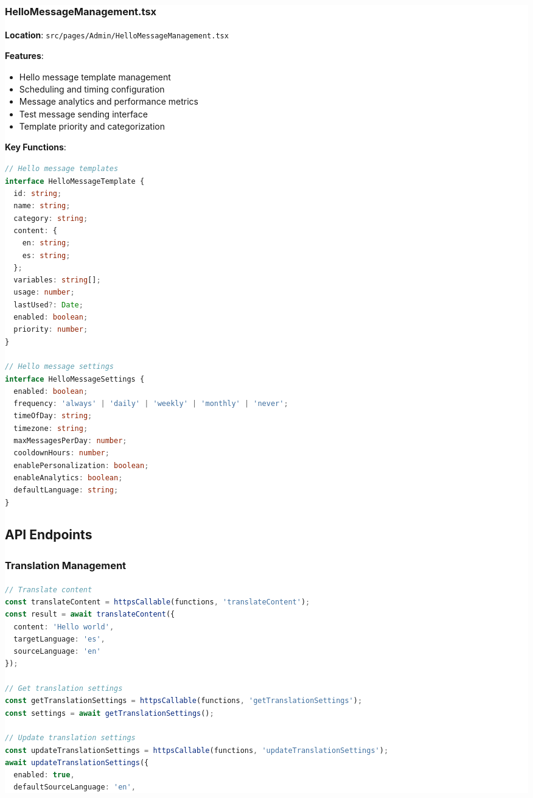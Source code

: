 ### HelloMessageManagement.tsx
**Location**: `src/pages/Admin/HelloMessageManagement.tsx`

**Features**:
- Hello message template management
- Scheduling and timing configuration
- Message analytics and performance metrics
- Test message sending interface
- Template priority and categorization

**Key Functions**:
```typescript
// Hello message templates
interface HelloMessageTemplate {
  id: string;
  name: string;
  category: string;
  content: {
    en: string;
    es: string;
  };
  variables: string[];
  usage: number;
  lastUsed?: Date;
  enabled: boolean;
  priority: number;
}

// Hello message settings
interface HelloMessageSettings {
  enabled: boolean;
  frequency: 'always' | 'daily' | 'weekly' | 'monthly' | 'never';
  timeOfDay: string;
  timezone: string;
  maxMessagesPerDay: number;
  cooldownHours: number;
  enablePersonalization: boolean;
  enableAnalytics: boolean;
  defaultLanguage: string;
}
```

## API Endpoints

### Translation Management
```typescript
// Translate content
const translateContent = httpsCallable(functions, 'translateContent');
const result = await translateContent({
  content: 'Hello world',
  targetLanguage: 'es',
  sourceLanguage: 'en'
});

// Get translation settings
const getTranslationSettings = httpsCallable(functions, 'getTranslationSettings');
const settings = await getTranslationSettings();

// Update translation settings
const updateTranslationSettings = httpsCallable(functions, 'updateTranslationSettings');
await updateTranslationSettings({
  enabled: true,
  defaultSourceLanguage: 'en',
```
